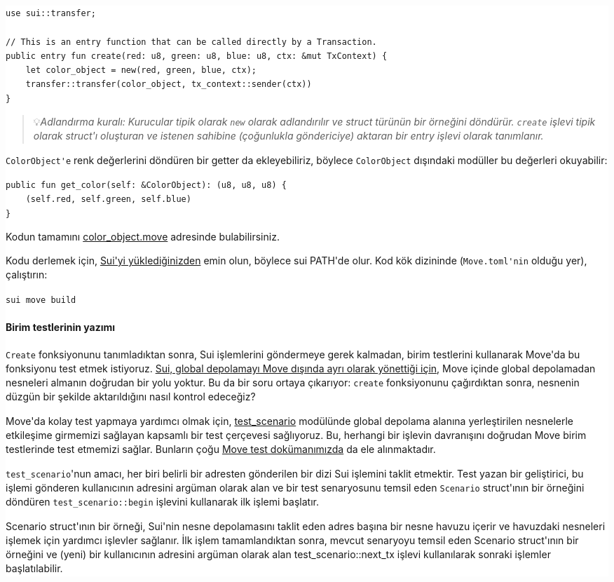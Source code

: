 ```
use sui::transfer;

// This is an entry function that can be called directly by a Transaction.
public entry fun create(red: u8, green: u8, blue: u8, ctx: &mut TxContext) {
    let color_object = new(red, green, blue, ctx);
    transfer::transfer(color_object, tx_context::sender(ctx))
}
```

> 💡_Adlandırma kuralı: Kurucular tipik olarak `new` olarak adlandırılır ve struct türünün bir örneğini döndürür. `create` işlevi tipik olarak struct'ı oluşturan ve istenen sahibine (çoğunlukla göndericiye) aktaran bir entry işlevi olarak tanımlanır._

`ColorObject'e` renk değerlerini döndüren bir getter da ekleyebiliriz, böylece `ColorObject` dışındaki modüller bu değerleri okuyabilir:

```
public fun get_color(self: &ColorObject): (u8, u8, u8) {
    (self.red, self.green, self.blue)
}
```

Kodun tamamını [color\_object.move](https://app.gitbook.com/s/rmN1QQp5gHQReuPAxVTk/) adresinde bulabilirsiniz.

Kodu derlemek için, [Sui'yi yüklediğinizden](https://docs.sui.io/devnet/build/install) emin olun, böylece sui PATH'de olur. Kod kök dizininde (`Move.toml'nin` olduğu yer), çalıştırın:

```
sui move build
```

#### Birim testlerinin yazımı <a href="#writing-unit-tests" id="writing-unit-tests"></a>

`Create` fonksiyonunu tanımladıktan sonra, Sui işlemlerini göndermeye gerek kalmadan, birim testlerini kullanarak Move'da bu fonksiyonu test etmek istiyoruz. [Sui, global depolamayı Move dışında ayrı olarak yönettiği için](https://docs.sui.io/devnet/learn/sui-move-diffs#object-centric-global-storage), Move içinde global depolamadan nesneleri almanın doğrudan bir yolu yoktur. Bu da bir soru ortaya çıkarıyor: `create` fonksiyonunu çağırdıktan sonra, nesnenin düzgün bir şekilde aktarıldığını nasıl kontrol edeceğiz?

Move'da kolay test yapmaya yardımcı olmak için, [test\_scenario](https://github.com/MystenLabs/sui/blob/main/crates/sui-framework/sources/test\_scenario.move) modülünde global depolama alanına yerleştirilen nesnelerle etkileşime girmemizi sağlayan kapsamlı bir test çerçevesi sağlıyoruz. Bu, herhangi bir işlevin davranışını doğrudan Move birim testlerinde test etmemizi sağlar. Bunların çoğu [Move test dokümanımızda](https://docs.sui.io/devnet/build/move/build-test#sui-specific-testing) da ele alınmaktadır.

`test_scenario`'nun amacı, her biri belirli bir adresten gönderilen bir dizi Sui işlemini taklit etmektir. Test yazan bir geliştirici, bu işlemi gönderen kullanıcının adresini argüman olarak alan ve bir test senaryosunu temsil eden `Scenario` struct'ının bir örneğini döndüren `test_scenario::begin` işlevini kullanarak ilk işlemi başlatır.

Scenario struct'ının bir örneği, Sui'nin nesne depolamasını taklit eden adres başına bir nesne havuzu içerir ve havuzdaki nesneleri işlemek için yardımcı işlevler sağlanır. İlk işlem tamamlandıktan sonra, mevcut senaryoyu temsil eden Scenario struct'ının bir örneğini ve (yeni) bir kullanıcının adresini argüman olarak alan test\_scenario::next\_tx işlevi kullanılarak sonraki işlemler başlatılabilir.
